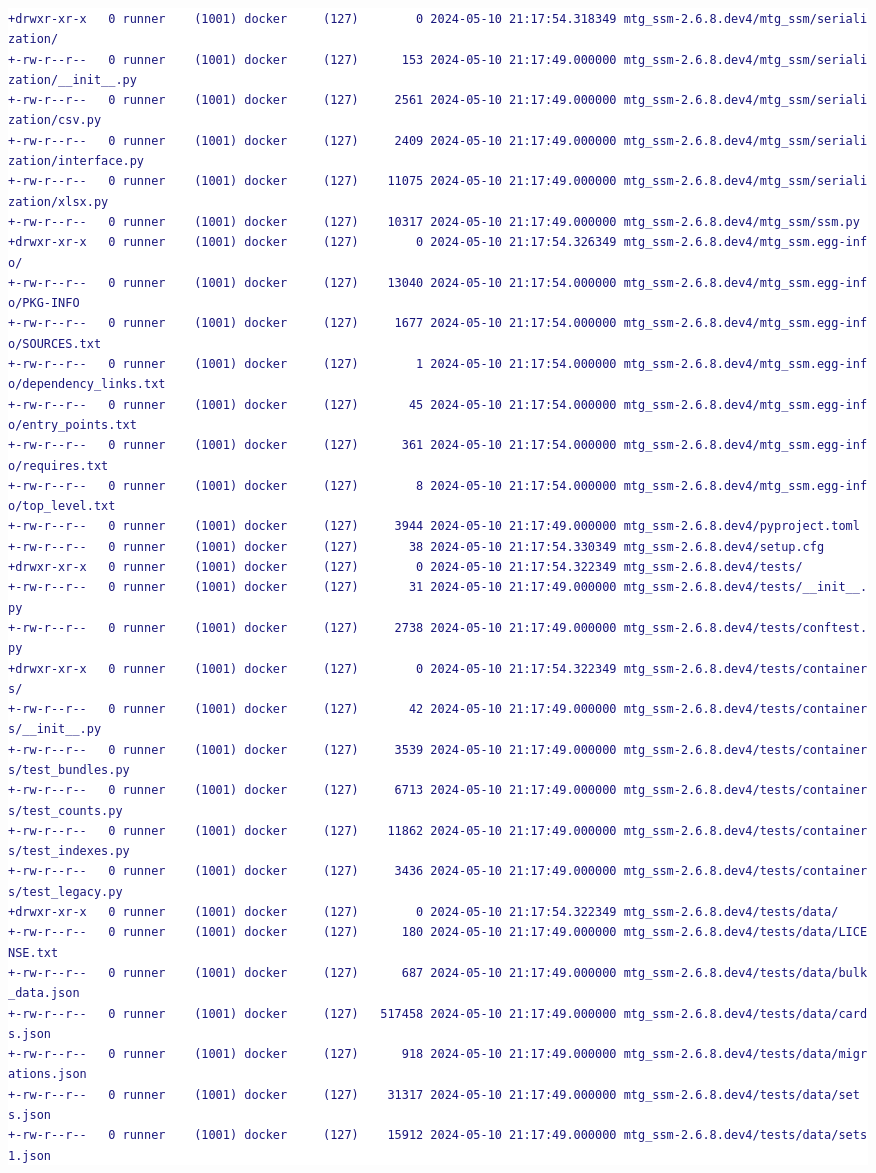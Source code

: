 ```diff
+drwxr-xr-x   0 runner    (1001) docker     (127)        0 2024-05-10 21:17:54.318349 mtg_ssm-2.6.8.dev4/mtg_ssm/serialization/
+-rw-r--r--   0 runner    (1001) docker     (127)      153 2024-05-10 21:17:49.000000 mtg_ssm-2.6.8.dev4/mtg_ssm/serialization/__init__.py
+-rw-r--r--   0 runner    (1001) docker     (127)     2561 2024-05-10 21:17:49.000000 mtg_ssm-2.6.8.dev4/mtg_ssm/serialization/csv.py
+-rw-r--r--   0 runner    (1001) docker     (127)     2409 2024-05-10 21:17:49.000000 mtg_ssm-2.6.8.dev4/mtg_ssm/serialization/interface.py
+-rw-r--r--   0 runner    (1001) docker     (127)    11075 2024-05-10 21:17:49.000000 mtg_ssm-2.6.8.dev4/mtg_ssm/serialization/xlsx.py
+-rw-r--r--   0 runner    (1001) docker     (127)    10317 2024-05-10 21:17:49.000000 mtg_ssm-2.6.8.dev4/mtg_ssm/ssm.py
+drwxr-xr-x   0 runner    (1001) docker     (127)        0 2024-05-10 21:17:54.326349 mtg_ssm-2.6.8.dev4/mtg_ssm.egg-info/
+-rw-r--r--   0 runner    (1001) docker     (127)    13040 2024-05-10 21:17:54.000000 mtg_ssm-2.6.8.dev4/mtg_ssm.egg-info/PKG-INFO
+-rw-r--r--   0 runner    (1001) docker     (127)     1677 2024-05-10 21:17:54.000000 mtg_ssm-2.6.8.dev4/mtg_ssm.egg-info/SOURCES.txt
+-rw-r--r--   0 runner    (1001) docker     (127)        1 2024-05-10 21:17:54.000000 mtg_ssm-2.6.8.dev4/mtg_ssm.egg-info/dependency_links.txt
+-rw-r--r--   0 runner    (1001) docker     (127)       45 2024-05-10 21:17:54.000000 mtg_ssm-2.6.8.dev4/mtg_ssm.egg-info/entry_points.txt
+-rw-r--r--   0 runner    (1001) docker     (127)      361 2024-05-10 21:17:54.000000 mtg_ssm-2.6.8.dev4/mtg_ssm.egg-info/requires.txt
+-rw-r--r--   0 runner    (1001) docker     (127)        8 2024-05-10 21:17:54.000000 mtg_ssm-2.6.8.dev4/mtg_ssm.egg-info/top_level.txt
+-rw-r--r--   0 runner    (1001) docker     (127)     3944 2024-05-10 21:17:49.000000 mtg_ssm-2.6.8.dev4/pyproject.toml
+-rw-r--r--   0 runner    (1001) docker     (127)       38 2024-05-10 21:17:54.330349 mtg_ssm-2.6.8.dev4/setup.cfg
+drwxr-xr-x   0 runner    (1001) docker     (127)        0 2024-05-10 21:17:54.322349 mtg_ssm-2.6.8.dev4/tests/
+-rw-r--r--   0 runner    (1001) docker     (127)       31 2024-05-10 21:17:49.000000 mtg_ssm-2.6.8.dev4/tests/__init__.py
+-rw-r--r--   0 runner    (1001) docker     (127)     2738 2024-05-10 21:17:49.000000 mtg_ssm-2.6.8.dev4/tests/conftest.py
+drwxr-xr-x   0 runner    (1001) docker     (127)        0 2024-05-10 21:17:54.322349 mtg_ssm-2.6.8.dev4/tests/containers/
+-rw-r--r--   0 runner    (1001) docker     (127)       42 2024-05-10 21:17:49.000000 mtg_ssm-2.6.8.dev4/tests/containers/__init__.py
+-rw-r--r--   0 runner    (1001) docker     (127)     3539 2024-05-10 21:17:49.000000 mtg_ssm-2.6.8.dev4/tests/containers/test_bundles.py
+-rw-r--r--   0 runner    (1001) docker     (127)     6713 2024-05-10 21:17:49.000000 mtg_ssm-2.6.8.dev4/tests/containers/test_counts.py
+-rw-r--r--   0 runner    (1001) docker     (127)    11862 2024-05-10 21:17:49.000000 mtg_ssm-2.6.8.dev4/tests/containers/test_indexes.py
+-rw-r--r--   0 runner    (1001) docker     (127)     3436 2024-05-10 21:17:49.000000 mtg_ssm-2.6.8.dev4/tests/containers/test_legacy.py
+drwxr-xr-x   0 runner    (1001) docker     (127)        0 2024-05-10 21:17:54.322349 mtg_ssm-2.6.8.dev4/tests/data/
+-rw-r--r--   0 runner    (1001) docker     (127)      180 2024-05-10 21:17:49.000000 mtg_ssm-2.6.8.dev4/tests/data/LICENSE.txt
+-rw-r--r--   0 runner    (1001) docker     (127)      687 2024-05-10 21:17:49.000000 mtg_ssm-2.6.8.dev4/tests/data/bulk_data.json
+-rw-r--r--   0 runner    (1001) docker     (127)   517458 2024-05-10 21:17:49.000000 mtg_ssm-2.6.8.dev4/tests/data/cards.json
+-rw-r--r--   0 runner    (1001) docker     (127)      918 2024-05-10 21:17:49.000000 mtg_ssm-2.6.8.dev4/tests/data/migrations.json
+-rw-r--r--   0 runner    (1001) docker     (127)    31317 2024-05-10 21:17:49.000000 mtg_ssm-2.6.8.dev4/tests/data/sets.json
+-rw-r--r--   0 runner    (1001) docker     (127)    15912 2024-05-10 21:17:49.000000 mtg_ssm-2.6.8.dev4/tests/data/sets1.json
```